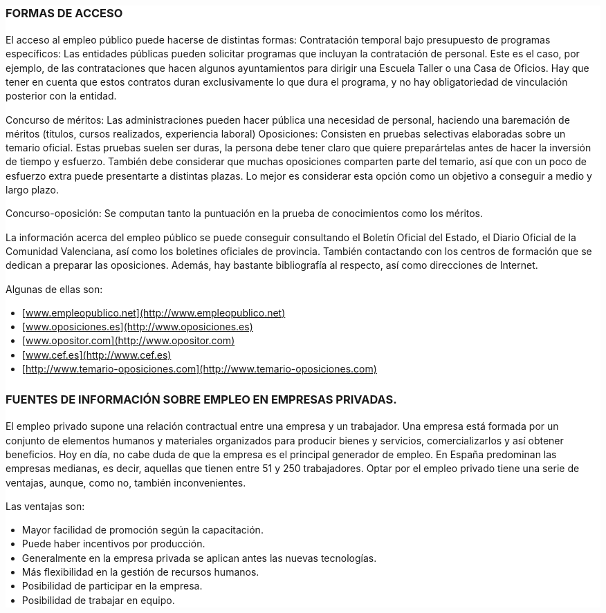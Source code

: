### FORMAS DE ACCESO

El acceso al empleo público puede hacerse de distintas formas:
Contratación temporal bajo presupuesto de programas específicos: Las entidades
públicas pueden solicitar programas que incluyan la contratación de personal. Este es el caso,
por ejemplo, de las contrataciones que hacen algunos ayuntamientos para dirigir una Escuela
Taller o una Casa de Oficios. Hay que tener en cuenta que estos contratos duran
exclusivamente lo que dura el programa, y no hay obligatoriedad de vinculación posterior con
la entidad.

Concurso de méritos: Las administraciones pueden hacer pública una necesidad de
personal, haciendo una baremación de méritos (títulos, cursos realizados, experiencia laboral)
Oposiciones: Consisten en pruebas selectivas elaboradas sobre un temario oficial. Estas
pruebas suelen ser duras, la persona debe tener claro que quiere preparártelas antes de hacer
la inversión de tiempo y esfuerzo. También debe considerar que muchas oposiciones
comparten parte del temario, así que con un poco de esfuerzo extra puede presentarte a
distintas plazas. Lo mejor es considerar esta opción como un objetivo a conseguir a medio y
largo plazo.

Concurso-oposición: Se computan tanto la puntuación en la prueba de conocimientos como
los méritos.

La información acerca del empleo público se puede conseguir consultando el Boletín Oficial del
Estado, el Diario Oficial de la Comunidad Valenciana, así como los boletines oficiales de
provincia. También contactando con los centros de formación que se dedican a preparar las
oposiciones. Además, hay bastante bibliografía al respecto, así como direcciones de Internet.

Algunas de ellas son:

- [www.empleopublico.net](http://www.empleopublico.net)
- [www.oposiciones.es](http://www.oposiciones.es)
- [www.opositor.com](http://www.opositor.com)
- [www.cef.es](http://www.cef.es)
- [http://www.temario-oposiciones.com](http://www.temario-oposiciones.com)

### FUENTES DE INFORMACIÓN SOBRE EMPLEO EN EMPRESAS PRIVADAS.

El empleo privado supone una relación contractual entre una empresa y un trabajador. Una
empresa está formada por un conjunto de elementos humanos y materiales organizados para
producir bienes y servicios, comercializarlos y así obtener beneficios. Hoy en día, no cabe duda
de que la empresa es el principal generador de empleo. En España predominan las empresas
medianas, es decir, aquellas que tienen entre 51 y 250 trabajadores.
Optar por el empleo privado tiene una serie de ventajas, aunque, como no, también
inconvenientes.

Las ventajas son:

- Mayor facilidad de promoción según la capacitación.
- Puede haber incentivos por producción.
- Generalmente en la empresa privada se aplican antes las nuevas tecnologías.
- Más flexibilidad en la gestión de recursos humanos.
- Posibilidad de participar en la empresa.
- Posibilidad de trabajar en equipo.
